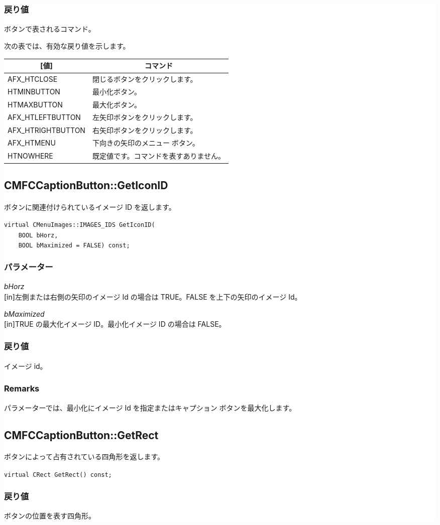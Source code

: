 ### <a name="return-value"></a>戻り値  
 ボタンで表されるコマンド。  
  
 次の表では、有効な戻り値を示します。  
  
|[値]|コマンド|  
|-----------|-------------|  
|AFX_HTCLOSE|閉じるボタンをクリックします。|  
|HTMINBUTTON|最小化ボタン。|  
|HTMAXBUTTON|最大化ボタン。|  
|AFX_HTLEFTBUTTON|左矢印ボタンをクリックします。|  
|AFX_HTRIGHTBUTTON|右矢印ボタンをクリックします。|  
|AFX_HTMENU|下向きの矢印のメニュー ボタン。|  
|HTNOWHERE|既定値です。コマンドを表すありません。|  
  
##  <a name="geticonid"></a>  CMFCCaptionButton::GetIconID  
 ボタンに関連付けられているイメージ ID を返します。  
  
```  
virtual CMenuImages::IMAGES_IDS GetIconID(
    BOOL bHorz,  
    BOOL bMaximized = FALSE) const;  
```  
  
### <a name="parameters"></a>パラメーター  
*bHorz*<br/>
[in]左側または右側の矢印のイメージ Id の場合は TRUE。FALSE を上下の矢印のイメージ Id。  
  
*bMaximized*<br/>
[in]TRUE の最大化イメージ ID。最小化イメージ ID の場合は FALSE。  
  
### <a name="return-value"></a>戻り値  
 イメージ id。  
  
### <a name="remarks"></a>Remarks  
 パラメーターでは、最小化にイメージ Id を指定またはキャプション ボタンを最大化します。  
  
##  <a name="getrect"></a>  CMFCCaptionButton::GetRect  
 ボタンによって占有されている四角形を返します。  
  
```  
virtual CRect GetRect() const;  
```  
  
### <a name="return-value"></a>戻り値  
 ボタンの位置を表す四角形。  
  